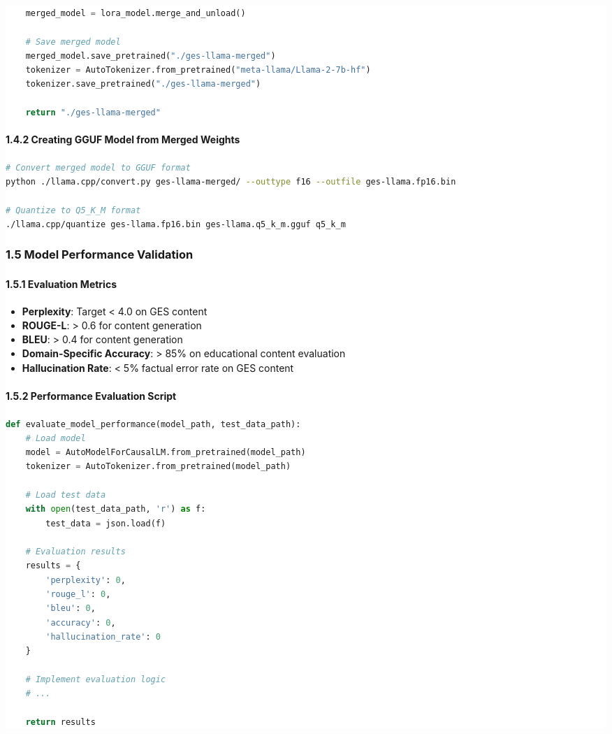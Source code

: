 ```python
    merged_model = lora_model.merge_and_unload()
    
    # Save merged model
    merged_model.save_pretrained("./ges-llama-merged")
    tokenizer = AutoTokenizer.from_pretrained("meta-llama/Llama-2-7b-hf")
    tokenizer.save_pretrained("./ges-llama-merged")
    
    return "./ges-llama-merged"
```

#### 1.4.2 Creating GGUF Model from Merged Weights

```bash
# Convert merged model to GGUF format
python ./llama.cpp/convert.py ges-llama-merged/ --outtype f16 --outfile ges-llama.fp16.bin

# Quantize to Q5_K_M format
./llama.cpp/quantize ges-llama.fp16.bin ges-llama.q5_k_m.gguf q5_k_m
```

### 1.5 Model Performance Validation

#### 1.5.1 Evaluation Metrics

- **Perplexity**: Target < 4.0 on GES content
- **ROUGE-L**: > 0.6 for content generation
- **BLEU**: > 0.4 for content generation
- **Domain-Specific Accuracy**: > 85% on educational content evaluation
- **Hallucination Rate**: < 5% factual error rate on GES content

#### 1.5.2 Performance Evaluation Script

```python
def evaluate_model_performance(model_path, test_data_path):
    # Load model
    model = AutoModelForCausalLM.from_pretrained(model_path)
    tokenizer = AutoTokenizer.from_pretrained(model_path)
    
    # Load test data
    with open(test_data_path, 'r') as f:
        test_data = json.load(f)
    
    # Evaluation results
    results = {
        'perplexity': 0,
        'rouge_l': 0,
        'bleu': 0,
        'accuracy': 0,
        'hallucination_rate': 0
    }
    
    # Implement evaluation logic
    # ...
    
    return results
```
